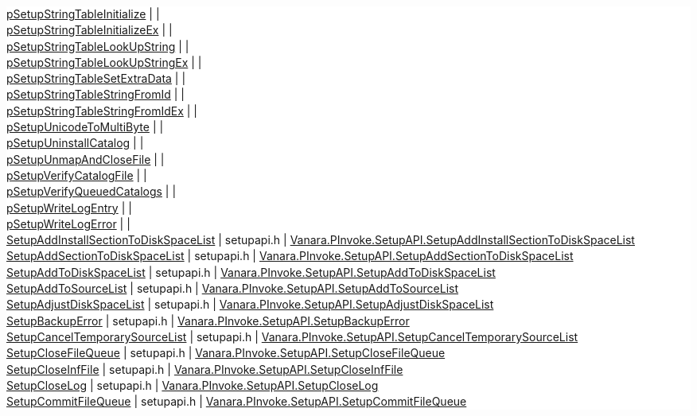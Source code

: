 [pSetupStringTableInitialize](https://www.google.com/search?num=5&q=pSetupStringTableInitialize+site%3Adocs.microsoft.com) |  |   
[pSetupStringTableInitializeEx](https://www.google.com/search?num=5&q=pSetupStringTableInitializeEx+site%3Adocs.microsoft.com) |  |   
[pSetupStringTableLookUpString](https://www.google.com/search?num=5&q=pSetupStringTableLookUpString+site%3Adocs.microsoft.com) |  |   
[pSetupStringTableLookUpStringEx](https://www.google.com/search?num=5&q=pSetupStringTableLookUpStringEx+site%3Adocs.microsoft.com) |  |   
[pSetupStringTableSetExtraData](https://www.google.com/search?num=5&q=pSetupStringTableSetExtraData+site%3Adocs.microsoft.com) |  |   
[pSetupStringTableStringFromId](https://www.google.com/search?num=5&q=pSetupStringTableStringFromId+site%3Adocs.microsoft.com) |  |   
[pSetupStringTableStringFromIdEx](https://www.google.com/search?num=5&q=pSetupStringTableStringFromIdEx+site%3Adocs.microsoft.com) |  |   
[pSetupUnicodeToMultiByte](https://www.google.com/search?num=5&q=pSetupUnicodeToMultiByte+site%3Adocs.microsoft.com) |  |   
[pSetupUninstallCatalog](https://www.google.com/search?num=5&q=pSetupUninstallCatalog+site%3Adocs.microsoft.com) |  |   
[pSetupUnmapAndCloseFile](https://www.google.com/search?num=5&q=pSetupUnmapAndCloseFile+site%3Adocs.microsoft.com) |  |   
[pSetupVerifyCatalogFile](https://www.google.com/search?num=5&q=pSetupVerifyCatalogFile+site%3Adocs.microsoft.com) |  |   
[pSetupVerifyQueuedCatalogs](https://www.google.com/search?num=5&q=pSetupVerifyQueuedCatalogs+site%3Adocs.microsoft.com) |  |   
[pSetupWriteLogEntry](https://www.google.com/search?num=5&q=pSetupWriteLogEntry+site%3Adocs.microsoft.com) |  |   
[pSetupWriteLogError](https://www.google.com/search?num=5&q=pSetupWriteLogError+site%3Adocs.microsoft.com) |  |   
[SetupAddInstallSectionToDiskSpaceList](https://www.google.com/search?num=5&q=SetupAddInstallSectionToDiskSpaceListA+site%3Adocs.microsoft.com) | setupapi.h | [Vanara.PInvoke.SetupAPI.SetupAddInstallSectionToDiskSpaceList](https://github.com/dahall/Vanara/search?l=C%23&q=SetupAddInstallSectionToDiskSpaceList)  
[SetupAddSectionToDiskSpaceList](https://www.google.com/search?num=5&q=SetupAddSectionToDiskSpaceListA+site%3Adocs.microsoft.com) | setupapi.h | [Vanara.PInvoke.SetupAPI.SetupAddSectionToDiskSpaceList](https://github.com/dahall/Vanara/search?l=C%23&q=SetupAddSectionToDiskSpaceList)  
[SetupAddToDiskSpaceList](https://www.google.com/search?num=5&q=SetupAddToDiskSpaceListA+site%3Adocs.microsoft.com) | setupapi.h | [Vanara.PInvoke.SetupAPI.SetupAddToDiskSpaceList](https://github.com/dahall/Vanara/search?l=C%23&q=SetupAddToDiskSpaceList)  
[SetupAddToSourceList](https://www.google.com/search?num=5&q=SetupAddToSourceListA+site%3Adocs.microsoft.com) | setupapi.h | [Vanara.PInvoke.SetupAPI.SetupAddToSourceList](https://github.com/dahall/Vanara/search?l=C%23&q=SetupAddToSourceList)  
[SetupAdjustDiskSpaceList](https://www.google.com/search?num=5&q=SetupAdjustDiskSpaceListA+site%3Adocs.microsoft.com) | setupapi.h | [Vanara.PInvoke.SetupAPI.SetupAdjustDiskSpaceList](https://github.com/dahall/Vanara/search?l=C%23&q=SetupAdjustDiskSpaceList)  
[SetupBackupError](https://www.google.com/search?num=5&q=SetupBackupErrorA+site%3Adocs.microsoft.com) | setupapi.h | [Vanara.PInvoke.SetupAPI.SetupBackupError](https://github.com/dahall/Vanara/search?l=C%23&q=SetupBackupError)  
[SetupCancelTemporarySourceList](https://www.google.com/search?num=5&q=SetupCancelTemporarySourceList+site%3Adocs.microsoft.com) | setupapi.h | [Vanara.PInvoke.SetupAPI.SetupCancelTemporarySourceList](https://github.com/dahall/Vanara/search?l=C%23&q=SetupCancelTemporarySourceList)  
[SetupCloseFileQueue](https://www.google.com/search?num=5&q=SetupCloseFileQueue+site%3Adocs.microsoft.com) | setupapi.h | [Vanara.PInvoke.SetupAPI.SetupCloseFileQueue](https://github.com/dahall/Vanara/search?l=C%23&q=SetupCloseFileQueue)  
[SetupCloseInfFile](https://www.google.com/search?num=5&q=SetupCloseInfFile+site%3Adocs.microsoft.com) | setupapi.h | [Vanara.PInvoke.SetupAPI.SetupCloseInfFile](https://github.com/dahall/Vanara/search?l=C%23&q=SetupCloseInfFile)  
[SetupCloseLog](https://www.google.com/search?num=5&q=SetupCloseLog+site%3Adocs.microsoft.com) | setupapi.h | [Vanara.PInvoke.SetupAPI.SetupCloseLog](https://github.com/dahall/Vanara/search?l=C%23&q=SetupCloseLog)  
[SetupCommitFileQueue](https://www.google.com/search?num=5&q=SetupCommitFileQueue+site%3Adocs.microsoft.com) | setupapi.h | [Vanara.PInvoke.SetupAPI.SetupCommitFileQueue](https://github.com/dahall/Vanara/search?l=C%23&q=SetupCommitFileQueue)  